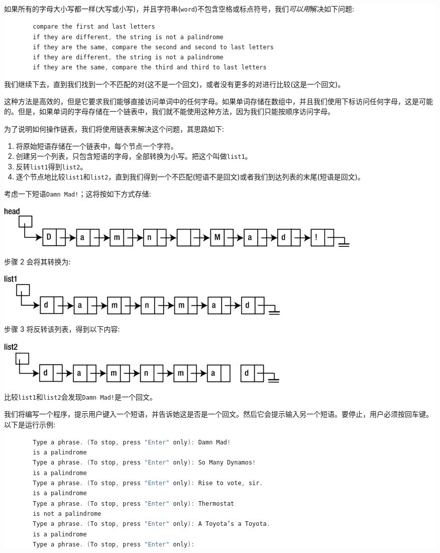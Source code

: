 如果所有的字母大小写都一样(大写或小写)，并且字符串(`word`)不包含空格或标点符号，我们*可以用*解决如下问题:

```java
        compare the first and last letters
        if they are different, the string is not a palindrome
        if they are the same, compare the second and second to last letters
        if they are different, the string is not a palindrome
        if they are the same, compare the third and third to last letters
```

我们继续下去，直到我们找到一个不匹配的对(这不是一个回文)，或者没有更多的对进行比较(这是一个回文)。

这种方法是高效的，但是它要求我们能够直接访问单词中的任何字母。如果单词存储在数组中，并且我们使用下标访问任何字母，这是可能的。但是，如果单词的字母存储在一个链表中，我们就不能使用这种方法，因为我们只能按顺序访问字母。

为了说明如何操作链表，我们将使用链表来解决这个问题，其思路如下:

1.  将原始短语存储在一个链表中，每个节点一个字符。
2.  创建另一个列表，只包含短语的字母，全部转换为小写。把这个叫做`list1`。
3.  反转`list1`得到`list2`。
4.  逐个节点地比较`list1`和`list2`，直到我们得到一个不匹配(短语不是回文)或者我们到达列表的末尾(短语是回文)。

考虑一下短语`Damn Mad!`；这将按如下方式存储:

![9781430266198_unFig03-30.jpg](img/9781430266198_unFig03-30.jpg)

步骤 2 会将其转换为:

![9781430266198_unFig03-31.jpg](img/9781430266198_unFig03-31.jpg)

步骤 3 将反转该列表，得到以下内容:

![9781430266198_unFig03-32.jpg](img/9781430266198_unFig03-32.jpg)

比较`list1`和`list2`会发现`Damn Mad!`是一个回文。

我们将编写一个程序，提示用户键入一个短语，并告诉她这是否是一个回文。然后它会提示输入另一个短语。要停止，用户必须按回车键。以下是运行示例:

```java
        Type a phrase. (To stop, press "Enter" only): Damn Mad!
        is a palindrome
        Type a phrase. (To stop, press "Enter" only): So Many Dynamos!
        is a palindrome
        Type a phrase. (To stop, press "Enter" only): Rise to vote, sir.
        is a palindrome
        Type a phrase. (To stop, press "Enter" only): Thermostat
        is not a palindrome
        Type a phrase. (To stop, press "Enter" only): A Toyota’s a Toyota.
        is a palindrome
        Type a phrase. (To stop, press "Enter" only):
```

